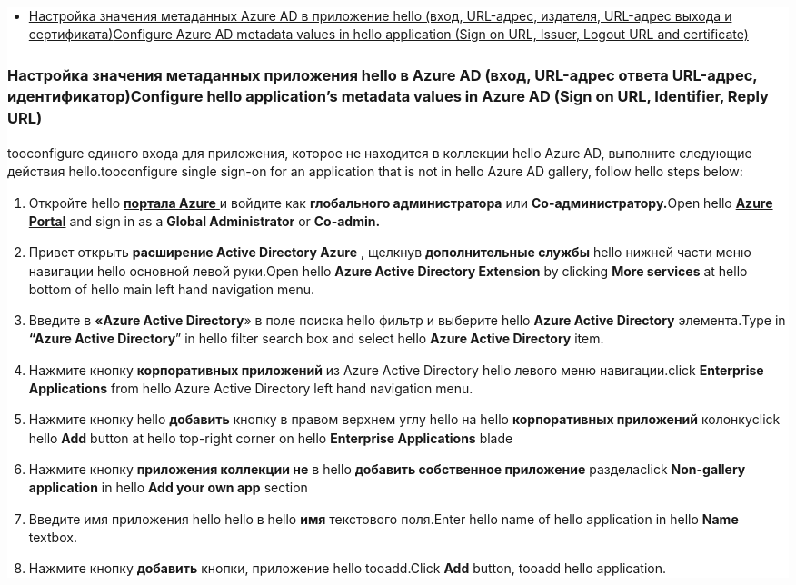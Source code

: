 -   [<span data-ttu-id="b140d-236">Настройка значения метаданных Azure AD в приложение hello (вход, URL-адрес, издателя, URL-адрес выхода и сертификата)</span><span class="sxs-lookup"><span data-stu-id="b140d-236">Configure Azure AD metadata values in hello application (Sign on URL, Issuer, Logout URL and certificate)</span></span>](#configuring-single-sign-on)

### <a name="configure-hello-applications-metadata-values-in-azure-ad-sign-on-url-identifier-reply-url"></a><span data-ttu-id="b140d-237">Настройка значения метаданных приложения hello в Azure AD (вход, URL-адрес ответа URL-адрес, идентификатор)</span><span class="sxs-lookup"><span data-stu-id="b140d-237">Configure hello application’s metadata values in Azure AD (Sign on URL, Identifier, Reply URL)</span></span>

<span data-ttu-id="b140d-238">tooconfigure единого входа для приложения, которое не находится в коллекции hello Azure AD, выполните следующие действия hello.</span><span class="sxs-lookup"><span data-stu-id="b140d-238">tooconfigure single sign-on for an application that is not in hello Azure AD gallery, follow hello steps below:</span></span>

1.  <span data-ttu-id="b140d-239">Откройте hello [ **портала Azure** ](https://portal.azure.com/) и войдите как **глобального администратора** или **Co-администратору.**</span><span class="sxs-lookup"><span data-stu-id="b140d-239">Open hello [**Azure Portal**](https://portal.azure.com/) and sign in as a **Global Administrator** or **Co-admin.**</span></span>

2.  <span data-ttu-id="b140d-240">Привет открыть **расширение Active Directory Azure** , щелкнув **дополнительные службы** hello нижней части меню навигации hello основной левой руки.</span><span class="sxs-lookup"><span data-stu-id="b140d-240">Open hello **Azure Active Directory Extension** by clicking **More services** at hello bottom of hello main left hand navigation menu.</span></span>

3.  <span data-ttu-id="b140d-241">Введите в **«Azure Active Directory**» в поле поиска hello фильтр и выберите hello **Azure Active Directory** элемента.</span><span class="sxs-lookup"><span data-stu-id="b140d-241">Type in **“Azure Active Directory**” in hello filter search box and select hello **Azure Active Directory** item.</span></span>

4.  <span data-ttu-id="b140d-242">Нажмите кнопку **корпоративных приложений** из Azure Active Directory hello левого меню навигации.</span><span class="sxs-lookup"><span data-stu-id="b140d-242">click **Enterprise Applications** from hello Azure Active Directory left hand navigation menu.</span></span>

5.  <span data-ttu-id="b140d-243">Нажмите кнопку hello **добавить** кнопку в правом верхнем углу hello на hello **корпоративных приложений** колонку</span><span class="sxs-lookup"><span data-stu-id="b140d-243">click hello **Add** button at hello top-right corner on hello **Enterprise Applications** blade</span></span>

6.  <span data-ttu-id="b140d-244">Нажмите кнопку **приложения коллекции не** в hello **добавить собственное приложение** раздела</span><span class="sxs-lookup"><span data-stu-id="b140d-244">click **Non-gallery application** in hello **Add your own app** section</span></span>

7.  <span data-ttu-id="b140d-245">Введите имя приложения hello hello в hello **имя** текстового поля.</span><span class="sxs-lookup"><span data-stu-id="b140d-245">Enter hello name of hello application in hello **Name** textbox.</span></span>

8.  <span data-ttu-id="b140d-246">Нажмите кнопку **добавить** кнопки, приложение hello tooadd.</span><span class="sxs-lookup"><span data-stu-id="b140d-246">Click **Add** button, tooadd hello application.</span></span>

